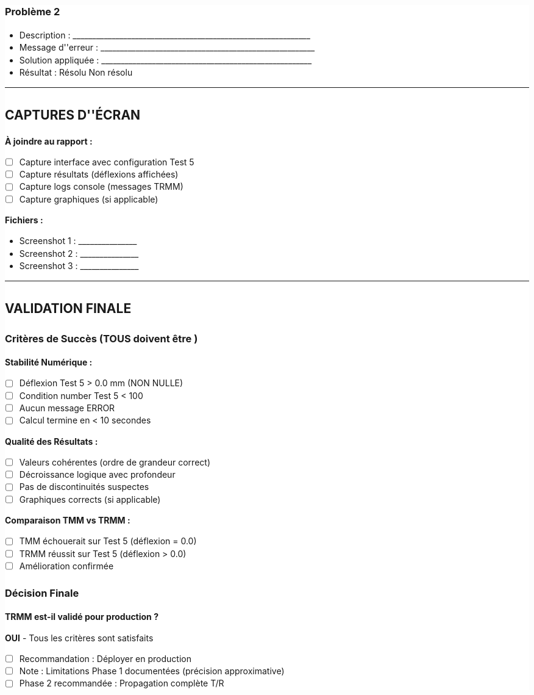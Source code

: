 ### Problème 2
- Description : _____________________________________________________________
- Message d''erreur : _______________________________________________________
- Solution appliquée : ______________________________________________________
- Résultat :  Résolu   Non résolu

---

##  CAPTURES D''ÉCRAN

**À joindre au rapport :**

- [ ] Capture interface avec configuration Test 5
- [ ] Capture résultats (déflexions affichées)
- [ ] Capture logs console (messages TRMM)
- [ ] Capture graphiques (si applicable)

**Fichiers :**
- Screenshot 1 : _______________
- Screenshot 2 : _______________
- Screenshot 3 : _______________

---

##  VALIDATION FINALE

### Critères de Succès (TOUS doivent être )

**Stabilité Numérique :**
- [ ] Déflexion Test 5 > 0.0 mm (NON NULLE)
- [ ] Condition number Test 5 < 100
- [ ] Aucun message ERROR
- [ ] Calcul termine en < 10 secondes

**Qualité des Résultats :**
- [ ] Valeurs cohérentes (ordre de grandeur correct)
- [ ] Décroissance logique avec profondeur
- [ ] Pas de discontinuités suspectes
- [ ] Graphiques corrects (si applicable)

**Comparaison TMM vs TRMM :**
- [ ] TMM échouerait sur Test 5 (déflexion = 0.0)
- [ ] TRMM réussit sur Test 5 (déflexion > 0.0)
- [ ] Amélioration confirmée

### Décision Finale

**TRMM est-il validé pour production ?**

 **OUI** - Tous les critères sont satisfaits
  - [ ] Recommandation : Déployer en production
  - [ ] Note : Limitations Phase 1 documentées (précision approximative)
  - [ ] Phase 2 recommandée : Propagation complète T/R
